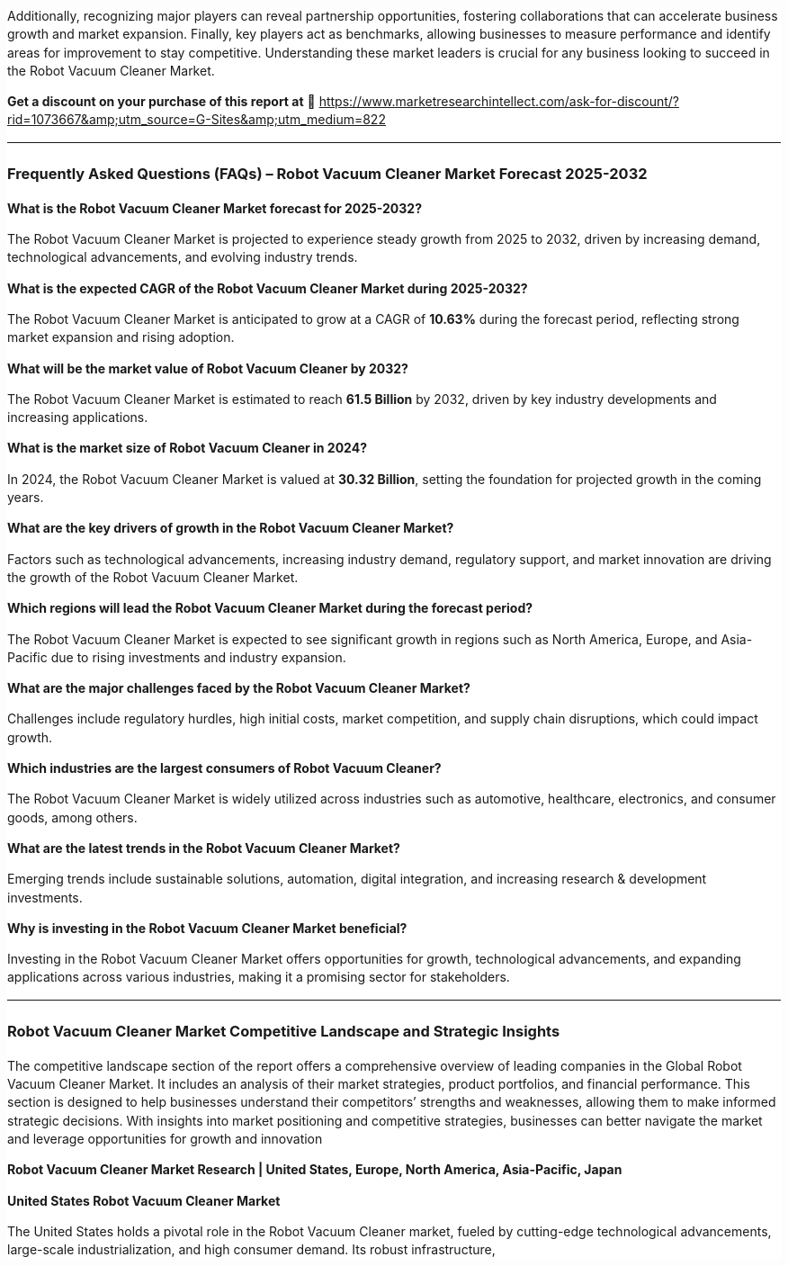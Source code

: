 Additionally, recognizing major players can reveal </span><span class="font-[700]">partnership opportunities</span><span class="">, fostering collaborations that can accelerate business growth and market expansion. Finally, key players act as benchmarks, allowing businesses to </span><span class="font-[700]">measure performance</span><span class=""> and identify areas for improvement to stay competitive. Understanding these market leaders is crucial for any business looking to succeed in the Robot Vacuum Cleaner Market.</span></p></div><div class="article-main__content" data-test-id="publishing-text-block"><p><strong><span class="font-[700]">Get a discount on your purchase of this report at</span></strong><span class="">&nbsp;🎁&nbsp;</span><span class=""><a href="https://www.marketresearchintellect.com/ask-for-discount/?rid=1073667&amp;utm_source=G-Sites&amp;utm_medium=822" target="_blank" data-tracking-control-name="article-ssr-frontend-pulse_little-text-block" data-tracking-will-navigate="" data-test-link="">https://www.marketresearchintellect.com/ask-for-discount/?rid=1073667&amp;utm_source=G-Sites&amp;utm_medium=822</a></span></p></div><hr class="my-[3.2rem] mx-auto h-[1px] border-0 bg-black-a16" data-test-id="publishing-divider-block" /><div class="article-main__content" data-test-id="publishing-text-block"><div class="flex max-w-full flex-col flex-grow"><div class="min-h-[20px] text-message flex w-full flex-col items-end gap-2 whitespace-normal break-words [.text-message+&amp;]:mt-5" dir="auto" data-message-author-role="assistant" data-message-id="aeb8fe43-d78b-4aab-b619-f3fe1dddd2af"><div class="flex w-full flex-col gap-1 empty:hidden first:pt-[3px]"><div class="markdown prose w-full break-words dark:prose-invert light"><h3>Frequently Asked Questions (FAQs) &ndash; Robot Vacuum Cleaner Market Forecast 2025-2032</h3><p><strong>What is the Robot Vacuum Cleaner Market forecast for 2025-2032?</strong></p><p>The Robot Vacuum Cleaner Market is projected to experience steady growth from 2025 to 2032, driven by increasing demand, technological advancements, and evolving industry trends.</p><p><strong>What is the expected CAGR of the Robot Vacuum Cleaner Market during 2025-2032?</strong></p><p>The Robot Vacuum Cleaner Market is anticipated to grow at a CAGR of <strong>10.63%</strong> during the forecast period, reflecting strong market expansion and rising adoption.</p><p><strong>What will be the market value of Robot Vacuum Cleaner by 2032?</strong></p><p>The Robot Vacuum Cleaner Market is estimated to reach <strong>61.5 Billion</strong> by 2032, driven by key industry developments and increasing applications.</p><p><strong>What is the market size of Robot Vacuum Cleaner in 2024?</strong></p><p>In 2024, the Robot Vacuum Cleaner Market is valued at <strong>30.32 Billion</strong>, setting the foundation for projected growth in the coming years.</p><p><strong>What are the key drivers of growth in the Robot Vacuum Cleaner Market?</strong></p><p>Factors such as technological advancements, increasing industry demand, regulatory support, and market innovation are driving the growth of the Robot Vacuum Cleaner Market.</p><p><strong>Which regions will lead the Robot Vacuum Cleaner Market during the forecast period?</strong></p><p>The Robot Vacuum Cleaner Market is expected to see significant growth in regions such as North America, Europe, and Asia-Pacific due to rising investments and industry expansion.</p><p><strong>What are the major challenges faced by the Robot Vacuum Cleaner Market?</strong></p><p>Challenges include regulatory hurdles, high initial costs, market competition, and supply chain disruptions, which could impact growth.</p><p><strong>Which industries are the largest consumers of Robot Vacuum Cleaner?</strong></p><p>The Robot Vacuum Cleaner Market is widely utilized across industries such as automotive, healthcare, electronics, and consumer goods, among others.</p><p><strong>What are the latest trends in the Robot Vacuum Cleaner Market?</strong></p><p>Emerging trends include sustainable solutions, automation, digital integration, and increasing research &amp; development investments.</p><p><strong>Why is investing in the Robot Vacuum Cleaner Market beneficial?</strong></p><p>Investing in the Robot Vacuum Cleaner Market offers opportunities for growth, technological advancements, and expanding applications across various industries, making it a promising sector for stakeholders.</p></div></div></div></div></div><hr class="my-[3.2rem] mx-auto h-[1px] border-0 bg-black-a16" data-test-id="publishing-divider-block" /><div class="article-main__content" data-test-id="publishing-text-block"><h3><span class="">Robot Vacuum Cleaner Market Competitive Landscape and Strategic Insights</span></h3></div><div class="article-main__content" data-test-id="publishing-text-block"><p><span class="">The competitive landscape section of the report offers a comprehensive overview of leading companies in the Global Robot Vacuum Cleaner Market. It includes an analysis of their market strategies, product portfolios, and financial performance. This section is designed to help businesses understand their competitors&rsquo; strengths and weaknesses, allowing them to make informed strategic decisions. With insights into market positioning and competitive strategies, businesses can better navigate the market and leverage opportunities for growth and innovation</span></p></div><div class="article-main__content" data-test-id="publishing-text-block"><p><strong>Robot Vacuum Cleaner Market Research | United States, Europe, North America, Asia-Pacific, Japan</strong></p><p><strong>United States&nbsp;Robot Vacuum Cleaner Market</strong></p><p>The United States holds a pivotal role in the Robot Vacuum Cleaner market, fueled by cutting-edge technological advancements, large-scale industrialization, and high consumer demand. Its robust infrastructure,